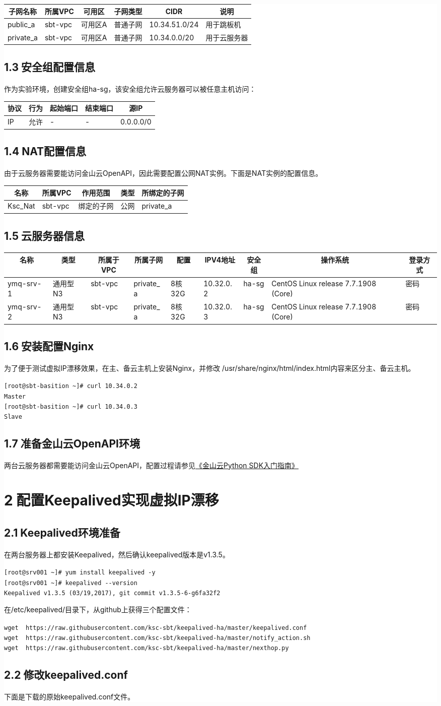 | 子网名称 | 所属VPC |可用区 | 子网类型  | CIDR  | 说明|
|  ----  | ----  | ----  |----  |----  |----|
| public_a  | sbt-vpc |	可用区A | 普通子网| 10.34.51.0/24|用于跳板机|
| private_a  | sbt-vpc |	可用区A | 普通子网| 10.34.0.0/20|用于云服务器|


## 1.3 安全组配置信息
作为实验环境，创建安全组ha-sg，该安全组允许云服务器可以被任意主机访问：

|协议|行为|起始端口|结束端口|源IP|
|----|----|----|----|----|
|IP|允许|-|-|0.0.0.0/0|


## 1.4 NAT配置信息
由于云服务器需要能访问金山云OpenAPI，因此需要配置公网NAT实例。下面是NAT实例的配置信息。

|名称|所属VPC|作用范围|类型|所绑定的子网|
|  ----  | ----  | ----  |----  |----  |
|Ksc_Nat|sbt-vpc|绑定的子网|公网|private_a|

## 1.5 云服务器信息
|名称|类型|所属于VPC|所属子网|配置|IPV4地址|安全组|操作系统|登录方式
|  ----  | ----  | ----  |----  |----  |----  |----  |----  |----  |
|ymq-srv-1|通用型N3|sbt-vpc|private_a|8核32G|10.32.0.2|ha-sg|CentOS Linux release 7.7.1908 (Core)|密码|
|ymq-srv-2|通用型N3|sbt-vpc|private_a|8核32G|10.32.0.3|ha-sg|CentOS Linux release 7.7.1908 (Core)|密码|

## 1.6 安装配置Nginx
为了便于测试虚拟IP漂移效果，在主、备云主机上安装Nginx，并修改 /usr/share/nginx/html/index.html内容来区分主、备云主机。
```
[root@sbt-basition ~]# curl 10.34.0.2
Master
[root@sbt-basition ~]# curl 10.34.0.3
Slave
```
## 1.7 准备金山云OpenAPI环境
两台云服务器都需要能访问金山云OpenAPI，配置过程请参见[《金山云Python SDK入门指南》](
https://github.com/ksc-sbt/keepalived-ha/blob/master/%E9%87%91%E5%B1%B1%E4%BA%91Python%20SDK%E5%85%A5%E9%97%A8%E6%8C%87%E5%8D%97.md)

# 2 配置Keepalived实现虚拟IP漂移
## 2.1 Keepalived环境准备
在两台服务器上都安装Keepalived，然后确认keepalived版本是v1.3.5。
```
[root@srv001 ~]# yum install keepalived -y
[root@srv001 ~]# keepalived --version
Keepalived v1.3.5 (03/19,2017), git commit v1.3.5-6-g6fa32f2
 ```
在/etc/keepalived/目录下，从github上获得三个配置文件：
```
wget  https://raw.githubusercontent.com/ksc-sbt/keepalived-ha/master/keepalived.conf
wget  https://raw.githubusercontent.com/ksc-sbt/keepalived-ha/master/notify_action.sh
wget  https://raw.githubusercontent.com/ksc-sbt/keepalived-ha/master/nexthop.py
```
## 2.2 修改keepalived.conf
下面是下载的原始keepalived.conf文件。